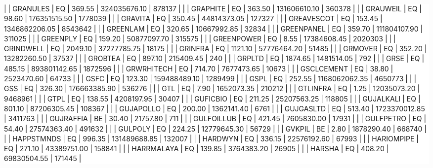 |  | GRANULES | EQ | 369.55 | 324035676.10 | 878137 |
|  | GRAPHITE | EQ | 363.50 | 131606610.10 | 360378 |
|  | GRAUWEIL | EQ | 98.60 | 176351515.50 | 1778039 |
|  | GRAVITA | EQ | 350.45 | 44814373.05 | 127327 |
|  | GREAVESCOT | EQ | 153.45 | 1346862206.05 | 8543642 |
|  | GREENLAM | EQ | 320.65 | 10667992.85 | 32834 |
|  | GREENPANEL | EQ | 359.70 | 111804107.90 | 311025 |
|  | GREENPLY | EQ | 159.20 | 50877097.70 | 315575 |
|  | GREENPOWER | EQ | 8.55 | 17384608.45 | 2020303 |
|  | GRINDWELL | EQ | 2049.10 | 37277785.75 | 18175 |
|  | GRINFRA | EQ | 1121.10 | 57776464.20 | 51485 |
|  | GRMOVER | EQ | 352.20 | 13282260.50 | 37537 |
|  | GROBTEA | EQ | 897.10 | 215409.45 | 240 |
|  | GRPLTD | EQ | 1874.65 | 1481514.05 | 792 |
|  | GRSE | EQ | 485.15 | 893801142.65 | 1872596 |
|  | GRWRHITECH | EQ | 714.70 | 7677473.65 | 10673 |
|  | GSCLCEMENT | EQ | 38.80 | 2523470.60 | 64733 |
|  | GSFC | EQ | 123.30 | 159488489.10 | 1289499 |
|  | GSPL | EQ | 252.55 | 1168062062.35 | 4650773 |
|  | GSS | EQ | 326.30 | 176663385.90 | 536276 |
|  | GTL | EQ | 7.90 | 1652073.35 | 210212 |
|  | GTLINFRA | EQ | 1.25 | 12035073.20 | 9468961 |
|  | GTPL | EQ | 138.55 | 4208197.95 | 30407 |
|  | GUFICBIO | EQ | 211.25 | 25207563.25 | 118805 |
|  | GUJALKALI | EQ | 801.10 | 87206305.45 | 108367 |
|  | GUJAPOLLO | EQ | 200.00 | 1362141.40 | 6761 |
|  | GUJGASLTD | EQ | 513.40 | 1723370012.85 | 3411763 |
|  | GUJRAFFIA | BE | 30.40 | 21757.80 | 711 |
|  | GULFOILLUB | EQ | 421.45 | 7605830.00 | 17931 |
|  | GULFPETRO | EQ | 54.40 | 27574363.40 | 491632 |
|  | GULPOLY | EQ | 224.25 | 12779645.30 | 56729 |
|  | GVKPIL | BE | 2.80 | 1878290.40 | 668740 |
|  | HAPPSTMNDS | EQ | 996.35 | 131489688.85 | 132007 |
|  | HARDWYN | EQ | 336.15 | 22576192.60 | 67993 |
|  | HARIOMPIPE | EQ | 271.10 | 43389751.00 | 158841 |
|  | HARRMALAYA | EQ | 139.85 | 3764383.20 | 26905 |
|  | HARSHA | EQ | 408.20 | 69830504.55 | 171445 |